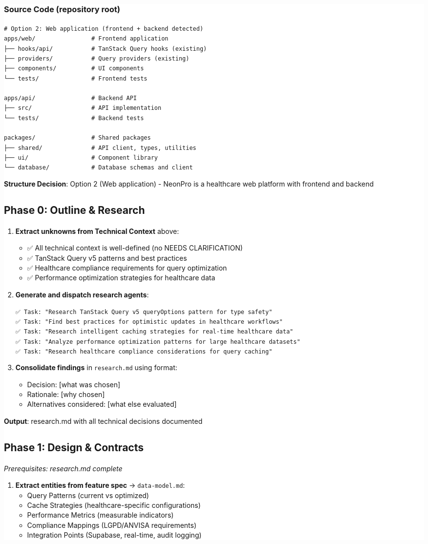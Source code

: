### Source Code (repository root)

```
# Option 2: Web application (frontend + backend detected)
apps/web/                # Frontend application
├── hooks/api/           # TanStack Query hooks (existing)
├── providers/           # Query providers (existing)
├── components/          # UI components
└── tests/               # Frontend tests

apps/api/                # Backend API
├── src/                 # API implementation
└── tests/               # Backend tests

packages/                # Shared packages
├── shared/              # API client, types, utilities
├── ui/                  # Component library
└── database/            # Database schemas and client
```

**Structure Decision**: Option 2 (Web application) - NeonPro is a healthcare web platform with frontend and backend

## Phase 0: Outline & Research

1. **Extract unknowns from Technical Context** above:
   - ✅ All technical context is well-defined (no NEEDS CLARIFICATION)
   - ✅ TanStack Query v5 patterns and best practices
   - ✅ Healthcare compliance requirements for query optimization
   - ✅ Performance optimization strategies for healthcare data

2. **Generate and dispatch research agents**:
   ```
   ✅ Task: "Research TanStack Query v5 queryOptions pattern for type safety"
   ✅ Task: "Find best practices for optimistic updates in healthcare workflows"
   ✅ Task: "Research intelligent caching strategies for real-time healthcare data"
   ✅ Task: "Analyze performance optimization patterns for large healthcare datasets"
   ✅ Task: "Research healthcare compliance considerations for query caching"
   ```

3. **Consolidate findings** in `research.md` using format:
   - Decision: [what was chosen]
   - Rationale: [why chosen]
   - Alternatives considered: [what else evaluated]

**Output**: research.md with all technical decisions documented

## Phase 1: Design & Contracts

_Prerequisites: research.md complete_

1. **Extract entities from feature spec** → `data-model.md`:
   - Query Patterns (current vs optimized)
   - Cache Strategies (healthcare-specific configurations)
   - Performance Metrics (measurable indicators)
   - Compliance Mappings (LGPD/ANVISA requirements)
   - Integration Points (Supabase, real-time, audit logging)
